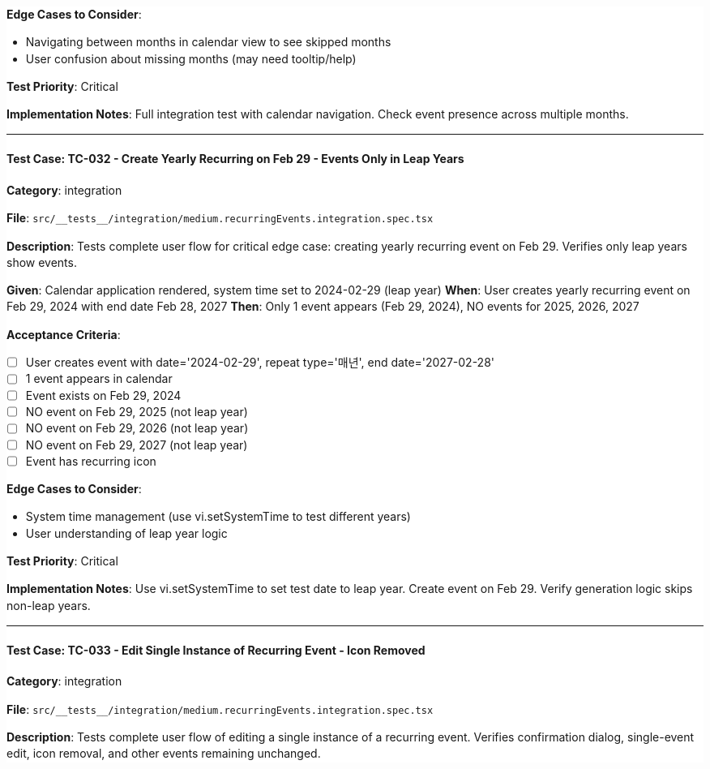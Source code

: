**Edge Cases to Consider**:
- Navigating between months in calendar view to see skipped months
- User confusion about missing months (may need tooltip/help)

**Test Priority**: Critical

**Implementation Notes**:
Full integration test with calendar navigation. Check event presence across multiple months.

---

#### Test Case: TC-032 - Create Yearly Recurring on Feb 29 - Events Only in Leap Years

**Category**: integration

**File**: `src/__tests__/integration/medium.recurringEvents.integration.spec.tsx`

**Description**:
Tests complete user flow for critical edge case: creating yearly recurring event on Feb 29. Verifies only leap years show events.

**Given**: Calendar application rendered, system time set to 2024-02-29 (leap year)
**When**: User creates yearly recurring event on Feb 29, 2024 with end date Feb 28, 2027
**Then**: Only 1 event appears (Feb 29, 2024), NO events for 2025, 2026, 2027

**Acceptance Criteria**:
- [ ] User creates event with date='2024-02-29', repeat type='매년', end date='2027-02-28'
- [ ] 1 event appears in calendar
- [ ] Event exists on Feb 29, 2024
- [ ] NO event on Feb 29, 2025 (not leap year)
- [ ] NO event on Feb 29, 2026 (not leap year)
- [ ] NO event on Feb 29, 2027 (not leap year)
- [ ] Event has recurring icon

**Edge Cases to Consider**:
- System time management (use vi.setSystemTime to test different years)
- User understanding of leap year logic

**Test Priority**: Critical

**Implementation Notes**:
Use vi.setSystemTime to set test date to leap year. Create event on Feb 29. Verify generation logic skips non-leap years.

---

#### Test Case: TC-033 - Edit Single Instance of Recurring Event - Icon Removed

**Category**: integration

**File**: `src/__tests__/integration/medium.recurringEvents.integration.spec.tsx`

**Description**:
Tests complete user flow of editing a single instance of a recurring event. Verifies confirmation dialog, single-event edit, icon removal, and other events remaining unchanged.
